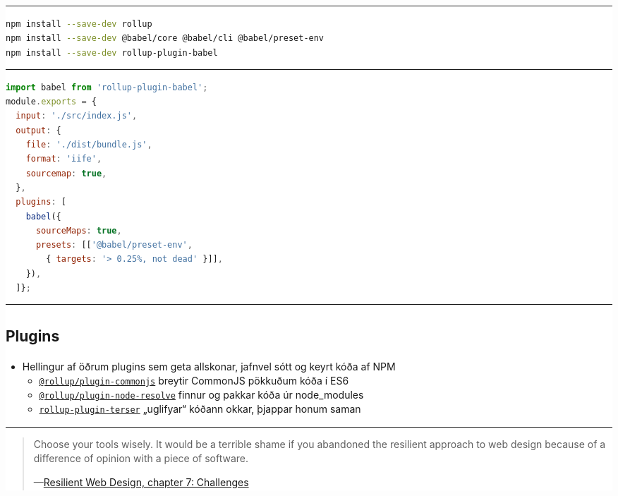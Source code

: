 ***

```bash
npm install --save-dev rollup
npm install --save-dev @babel/core @babel/cli @babel/preset-env
npm install --save-dev rollup-plugin-babel
```

***



```javascript
import babel from 'rollup-plugin-babel';
module.exports = {
  input: './src/index.js',
  output: {
    file: './dist/bundle.js',
    format: 'iife',
    sourcemap: true,
  },
  plugins: [
    babel({
      sourceMaps: true,
      presets: [['@babel/preset-env',
        { targets: '> 0.25%, not dead' }]],
    }),
  ]};
```

***

## Plugins

* Hellingur af öðrum plugins sem geta allskonar, jafnvel sótt og keyrt kóða af NPM
  * [`@rollup/plugin-commonjs`](https://github.com/rollup/plugins/tree/master/packages/commonjs) breytir CommonJS pökkuðum kóða í ES6
  * [`@rollup/plugin-node-resolve`](https://github.com/rollup/plugins/tree/master/packages/node-resolve) finnur og pakkar kóða úr node_modules
  * [`rollup-plugin-terser`](https://github.com/TrySound/rollup-plugin-terser) „uglifyar“ kóðann okkar, þjappar honum saman

***

> Choose your tools wisely. It would be a terrible shame if you abandoned the resilient approach to web design because of a difference of opinion with a piece of software.
>
> —[Resilient Web Design, chapter 7: Challenges](https://resilientwebdesign.com/chapter7/)
